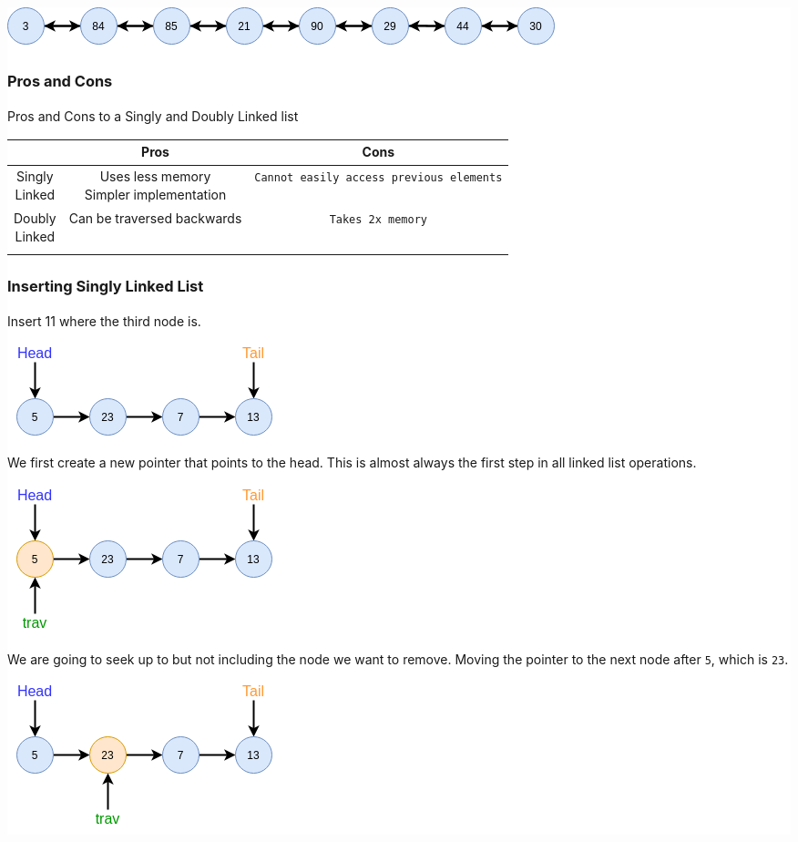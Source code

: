 ![Doubly List Diagram1](./images/linked_list004.png)

### Pros and Cons

Pros and Cons to a Singly and Doubly Linked list

|                  |                    Pros                    |                  Cons                    |
|:----------------:|:------------------------------------------:|:----------------------------------------:|
| Singly<br>Linked | Uses less memory<br>Simpler implementation | `Cannot easily access previous elements` |
| Doubly<br>Linked |         Can be traversed backwards         |             `Takes 2x memory`            |
|                  |                                            |                                          |

### Inserting Singly Linked List

Insert 11 where the third node is.

![Singly List Diagram2](./images/linked_list005.png)

We first create a new pointer that points to the head. This is almost always the first step in all linked list operations.

![Singly List Diagram3](./images/linked_list006.png)

We are going to seek up to but not including the node we want to remove. Moving the pointer to the next node after `5`, which is `23`.

![Singly List Diagram3](./images/linked_list007.png)
